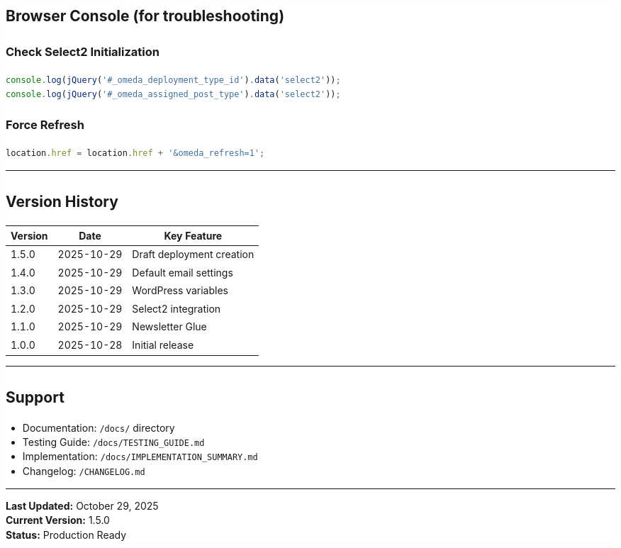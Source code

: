 
## Browser Console (for troubleshooting)

### Check Select2 Initialization
```javascript
console.log(jQuery('#_omeda_deployment_type_id').data('select2'));
console.log(jQuery('#_omeda_assigned_post_type').data('select2'));
```

### Force Refresh
```javascript
location.href = location.href + '&omeda_refresh=1';
```

---

## Version History

| Version | Date | Key Feature |
|---------|------|-------------|
| 1.5.0 | 2025-10-29 | Draft deployment creation |
| 1.4.0 | 2025-10-29 | Default email settings |
| 1.3.0 | 2025-10-29 | WordPress variables |
| 1.2.0 | 2025-10-29 | Select2 integration |
| 1.1.0 | 2025-10-29 | Newsletter Glue |
| 1.0.0 | 2025-10-28 | Initial release |

---

## Support

- Documentation: `/docs/` directory
- Testing Guide: `/docs/TESTING_GUIDE.md`
- Implementation: `/docs/IMPLEMENTATION_SUMMARY.md`
- Changelog: `/CHANGELOG.md`

---

**Last Updated:** October 29, 2025  
**Current Version:** 1.5.0  
**Status:** Production Ready
